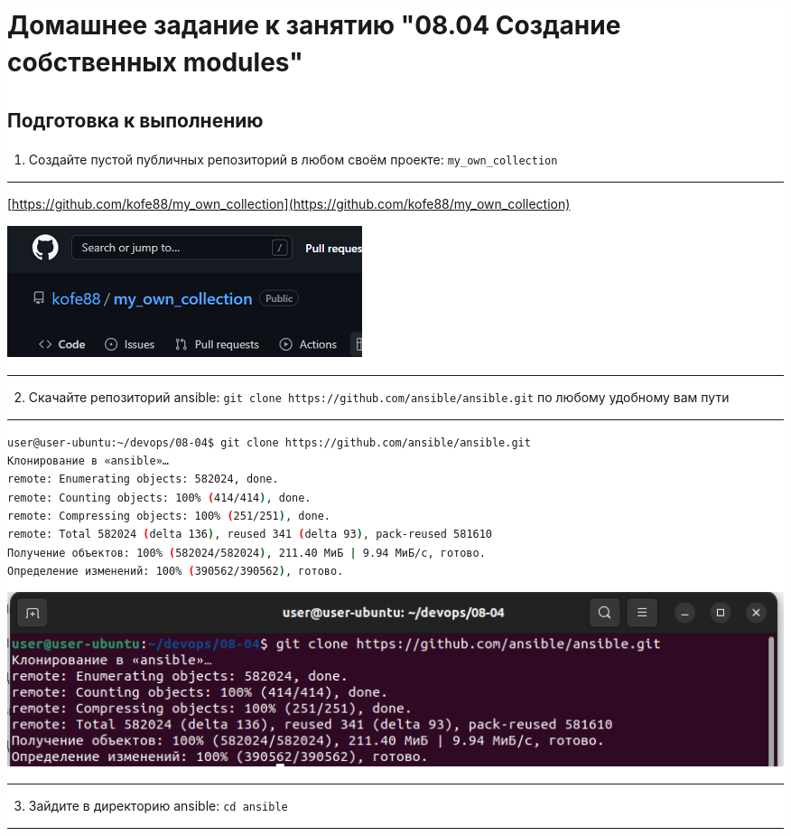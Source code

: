 # Домашнее задание к занятию "08.04 Создание собственных modules"

## Подготовка к выполнению
1. Создайте пустой публичных репозиторий в любом своём проекте: `my_own_collection`

---

[https://github.com/kofe88/my_own_collection](https://github.com/kofe88/my_own_collection)

![1](img/img002.PNG)

---

2. Скачайте репозиторий ansible: `git clone https://github.com/ansible/ansible.git` по любому удобному вам пути

---

```bash
user@user-ubuntu:~/devops/08-04$ git clone https://github.com/ansible/ansible.git
Клонирование в «ansible»…
remote: Enumerating objects: 582024, done.
remote: Counting objects: 100% (414/414), done.
remote: Compressing objects: 100% (251/251), done.
remote: Total 582024 (delta 136), reused 341 (delta 93), pack-reused 581610
Получение объектов: 100% (582024/582024), 211.40 МиБ | 9.94 МиБ/с, готово.
Определение изменений: 100% (390562/390562), готово.
```

![1](img/img001.PNG)

---

3. Зайдите в директорию ansible: `cd ansible`

---